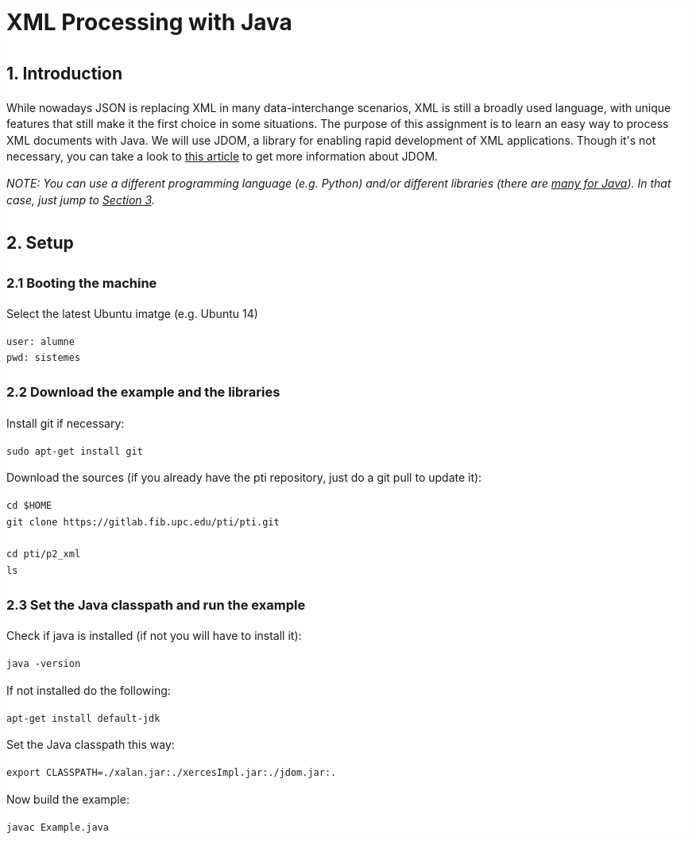# XML Processing with Java

## 1. Introduction

While nowadays JSON is replacing XML in many data-interchange scenarios, XML is still a broadly used language, with unique features that still make it the first choice in some situations. The purpose of this assignment is to learn an easy way to process XML documents with Java. We will use JDOM, a library for enabling rapid development of XML applications. Though it's not necessary, you can take a look to [this article](http://unpetitaccident.com/pub/compeng/languages/JAVA/Tutorials/JDOM/simplify%20XML%20programming%20with%20jdom.pdf) to get more information about JDOM. 

*NOTE: You can use a different programming language (e.g. Python) and/or different libraries (there are [many for Java](https://en.wikipedia.org/wiki/Java_XML)). In that case, just jump to [Section 3](#3-lab-assignment).*

## 2. Setup

### 2.1 Booting the machine

Select the latest Ubuntu imatge (e.g. Ubuntu 14)

    user: alumne
    pwd: sistemes


### 2.2 Download the example and the libraries

Install git if necessary:

    sudo apt-get install git

Download the sources (if you already have the pti repository, just do a git pull to update it):

    cd $HOME       
    git clone https://gitlab.fib.upc.edu/pti/pti.git

    cd pti/p2_xml
    ls

### 2.3 Set the Java classpath and run the example

Check if java is installed (if not you will have to install it):

    java -version

If not installed do the following:

    apt-get install default-jdk

Set the Java classpath this way:

    export CLASSPATH=./xalan.jar:./xercesImpl.jar:./jdom.jar:.

Now build the example:

    javac Example.java
